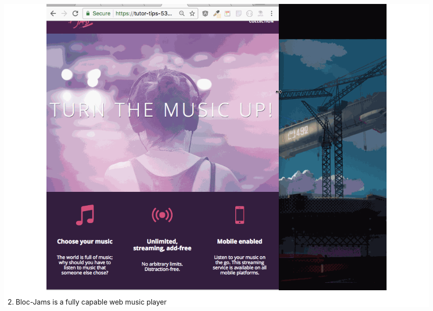 <img src="/assets/images/bloc_jams/bloc-jams-responsive.gif" alt="bloc-jams responsive" style="width: 80%; display: block; margin: 0 auto;"/>


2. Bloc-Jams is a fully capable web music player
